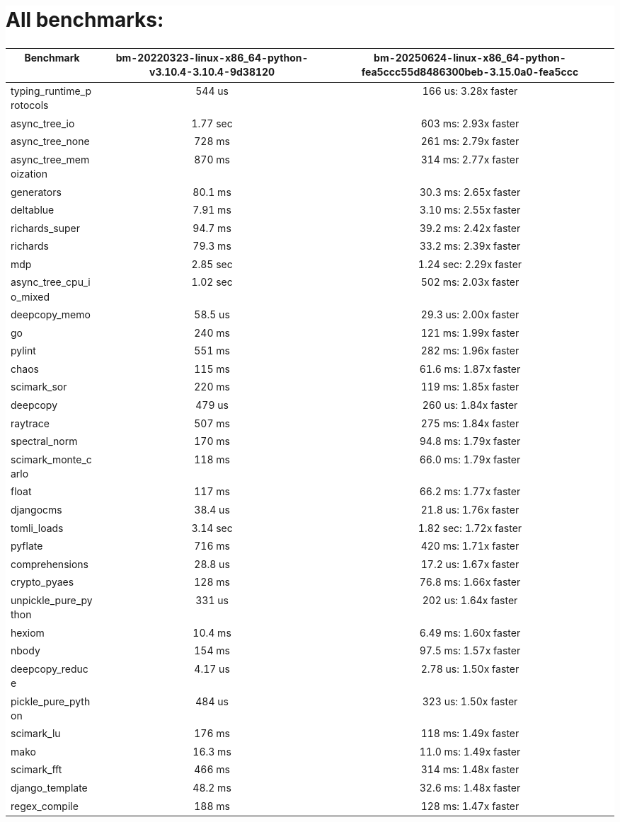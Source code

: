 All benchmarks:
===============

| Benchmark                | bm-20220323-linux-x86_64-python-v3.10.4-3.10.4-9d38120 | bm-20250624-linux-x86_64-python-fea5ccc55d8486300beb-3.15.0a0-fea5ccc |
|--------------------------|:------------------------------------------------------:|:---------------------------------------------------------------------:|
| typing_runtime_protocols | 544 us                                                 | 166 us: 3.28x faster                                                  |
| async_tree_io            | 1.77 sec                                               | 603 ms: 2.93x faster                                                  |
| async_tree_none          | 728 ms                                                 | 261 ms: 2.79x faster                                                  |
| async_tree_memoization   | 870 ms                                                 | 314 ms: 2.77x faster                                                  |
| generators               | 80.1 ms                                                | 30.3 ms: 2.65x faster                                                 |
| deltablue                | 7.91 ms                                                | 3.10 ms: 2.55x faster                                                 |
| richards_super           | 94.7 ms                                                | 39.2 ms: 2.42x faster                                                 |
| richards                 | 79.3 ms                                                | 33.2 ms: 2.39x faster                                                 |
| mdp                      | 2.85 sec                                               | 1.24 sec: 2.29x faster                                                |
| async_tree_cpu_io_mixed  | 1.02 sec                                               | 502 ms: 2.03x faster                                                  |
| deepcopy_memo            | 58.5 us                                                | 29.3 us: 2.00x faster                                                 |
| go                       | 240 ms                                                 | 121 ms: 1.99x faster                                                  |
| pylint                   | 551 ms                                                 | 282 ms: 1.96x faster                                                  |
| chaos                    | 115 ms                                                 | 61.6 ms: 1.87x faster                                                 |
| scimark_sor              | 220 ms                                                 | 119 ms: 1.85x faster                                                  |
| deepcopy                 | 479 us                                                 | 260 us: 1.84x faster                                                  |
| raytrace                 | 507 ms                                                 | 275 ms: 1.84x faster                                                  |
| spectral_norm            | 170 ms                                                 | 94.8 ms: 1.79x faster                                                 |
| scimark_monte_carlo      | 118 ms                                                 | 66.0 ms: 1.79x faster                                                 |
| float                    | 117 ms                                                 | 66.2 ms: 1.77x faster                                                 |
| djangocms                | 38.4 us                                                | 21.8 us: 1.76x faster                                                 |
| tomli_loads              | 3.14 sec                                               | 1.82 sec: 1.72x faster                                                |
| pyflate                  | 716 ms                                                 | 420 ms: 1.71x faster                                                  |
| comprehensions           | 28.8 us                                                | 17.2 us: 1.67x faster                                                 |
| crypto_pyaes             | 128 ms                                                 | 76.8 ms: 1.66x faster                                                 |
| unpickle_pure_python     | 331 us                                                 | 202 us: 1.64x faster                                                  |
| hexiom                   | 10.4 ms                                                | 6.49 ms: 1.60x faster                                                 |
| nbody                    | 154 ms                                                 | 97.5 ms: 1.57x faster                                                 |
| deepcopy_reduce          | 4.17 us                                                | 2.78 us: 1.50x faster                                                 |
| pickle_pure_python       | 484 us                                                 | 323 us: 1.50x faster                                                  |
| scimark_lu               | 176 ms                                                 | 118 ms: 1.49x faster                                                  |
| mako                     | 16.3 ms                                                | 11.0 ms: 1.49x faster                                                 |
| scimark_fft              | 466 ms                                                 | 314 ms: 1.48x faster                                                  |
| django_template          | 48.2 ms                                                | 32.6 ms: 1.48x faster                                                 |
| regex_compile            | 188 ms                                                 | 128 ms: 1.47x faster                                                  |